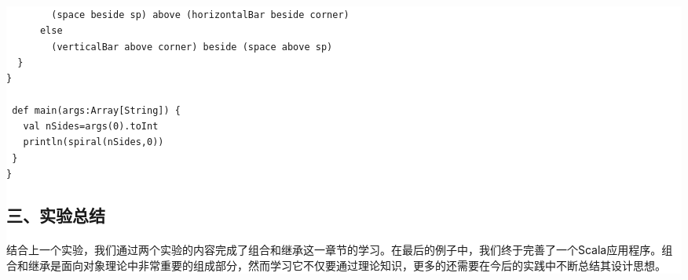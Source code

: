 ```
        (space beside sp) above (horizontalBar beside corner)
      else
        (verticalBar above corner) beside (space above sp)
  }
}

 def main(args:Array[String]) {
   val nSides=args(0).toInt
   println(spiral(nSides,0))
 }
}
```

## 三、实验总结

结合上一个实验，我们通过两个实验的内容完成了组合和继承这一章节的学习。在最后的例子中，我们终于完善了一个Scala应用程序。组合和继承是面向对象理论中非常重要的组成部分，然而学习它不仅要通过理论知识，更多的还需要在今后的实践中不断总结其设计思想。